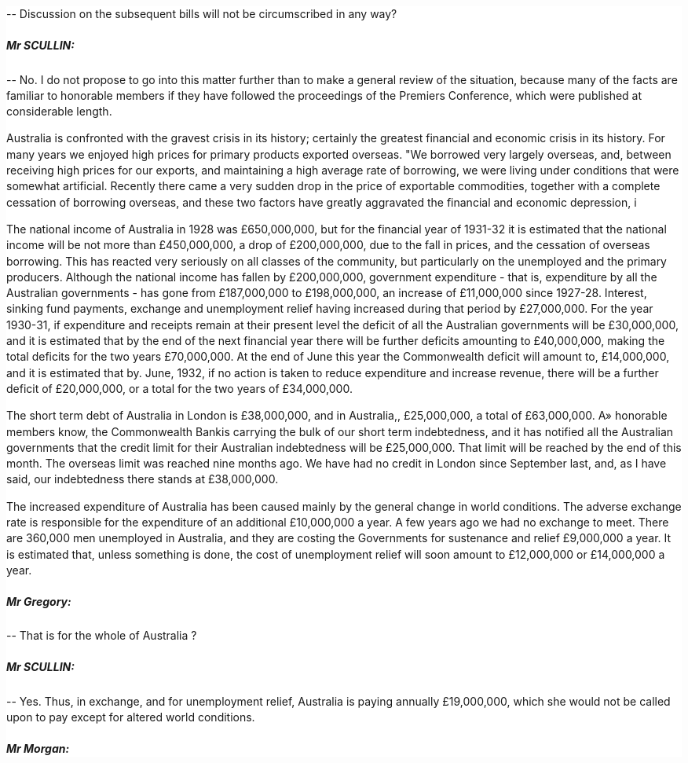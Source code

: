--  Discussion on the subsequent bills will not be circumscribed in any way? 

##### Mr SCULLIN:

-- No. I do not propose to go into this matter further than to make a general review of the situation, because many of the facts are familiar to honorable members if they have followed the proceedings of the Premiers Conference, which were published at considerable length. 

Australia is confronted with the gravest crisis in its history; certainly the greatest financial and economic crisis in its history. For many years we enjoyed high prices for primary products exported overseas. "We borrowed very largely overseas, and, between receiving high prices for our exports, and maintaining a high average rate of borrowing, we were living under conditions that were somewhat artificial. Recently there came a very sudden drop in the price of exportable commodities, together with a complete cessation of borrowing overseas, and these two factors have greatly aggravated the financial and economic depression,  i 

The national income of Australia in 1928 was £650,000,000, but for the financial year of 1931-32 it is estimated that the national income will be not more than £450,000,000, a drop of £200,000,000, due to the fall in prices, and the cessation of overseas borrowing. This has reacted very seriously on all classes of the community, but particularly on the unemployed and the primary producers. Although the national income has fallen by £200,000,000, government expenditure - that is, expenditure by all the Australian governments - has gone from £187,000,000 to £198,000,000, an increase of £11,000,000 since 1927-28. Interest, sinking fund payments, exchange and unemployment relief having increased during that period by £27,000,000. For the year 1930-31, if expenditure and receipts remain at their present level the deficit of all the Australian governments will be £30,000,000, and it is estimated that by the end of the next financial year there will be further deficits amounting to £40,000,000, making the total deficits for the two years £70,000,000. At the end of June this year the Commonwealth deficit will amount to, £14,000,000, and it is estimated that by. June, 1932, if no action is taken to reduce expenditure and increase revenue, there will be a further deficit of £20,000,000, or a total for the two years of £34,000,000. 

The short term debt of Australia in London is £38,000,000, and in Australia,, £25,000,000, a total of £63,000,000. A» honorable members know, the Commonwealth Bankis carrying the bulk of our short term indebtedness, and it has notified all the Australian governments that the credit limit for their Australian indebtedness will be £25,000,000. That limit will be reached by the end of this month. The overseas limit was reached nine months ago. We have had no credit in London since September last, and, as I have said, our indebtedness there stands at £38,000,000. 

The increased expenditure of Australia has been caused mainly by the general change in world conditions. The adverse exchange rate is responsible for the expenditure of an additional £10,000,000 a year. A few years ago we had no exchange to meet. There are 360,000 men unemployed in Australia, and they are costing the Governments for sustenance and relief £9,000,000 a year. It is estimated that, unless something is done, the cost of unemployment relief will soon amount to £12,000,000 or £14,000,000 a year. 

##### Mr Gregory:

--  That is for the whole of Australia ? 

##### Mr SCULLIN:

-- Yes. Thus, in exchange, and for unemployment relief, Australia is paying annually £19,000,000, which she would not be called upon to pay except for altered world conditions. 

##### Mr Morgan:
